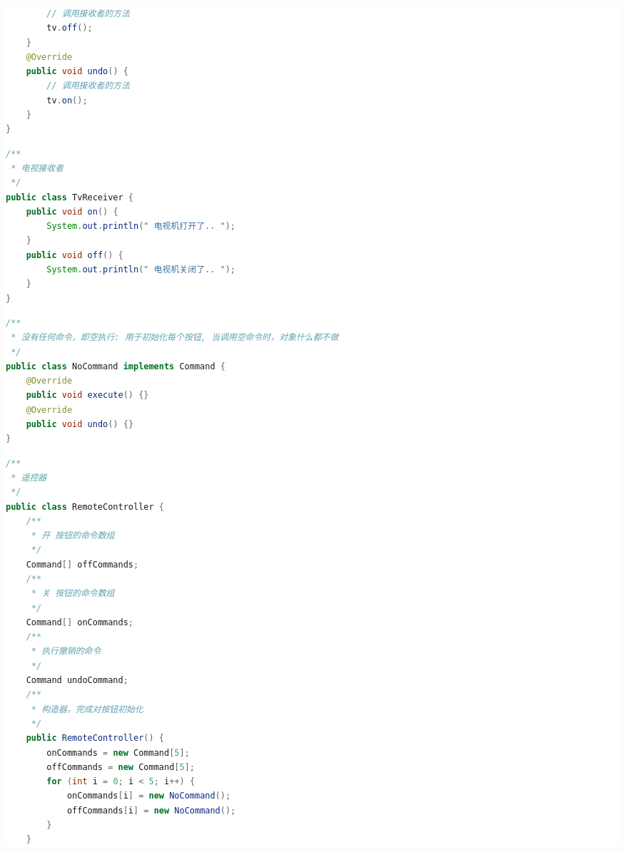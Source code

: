 ```java
        // 调用接收者的方法
        tv.off();
    }
    @Override
    public void undo() {
        // 调用接收者的方法
        tv.on();
    }
}
```

```java
/**
 * 电视接收者
 */
public class TvReceiver {
    public void on() {
        System.out.println(" 电视机打开了.. ");
    }
    public void off() {
        System.out.println(" 电视机关闭了.. ");
    }
}
```

```java
/**
 * 没有任何命令，即空执行: 用于初始化每个按钮, 当调用空命令时，对象什么都不做
 */
public class NoCommand implements Command {
    @Override
    public void execute() {}
    @Override
    public void undo() {}
}
```

```java
/**
 * 遥控器
 */
public class RemoteController {
    /**
     * 开 按钮的命令数组
     */
    Command[] offCommands;
    /**
     * 关 按钮的命令数组
     */
    Command[] onCommands;
    /**
     * 执行撤销的命令
     */
    Command undoCommand;
    /**
     * 构造器，完成对按钮初始化
     */
    public RemoteController() {
        onCommands = new Command[5];
        offCommands = new Command[5];
        for (int i = 0; i < 5; i++) {
            onCommands[i] = new NoCommand();
            offCommands[i] = new NoCommand();
        }
    }
```